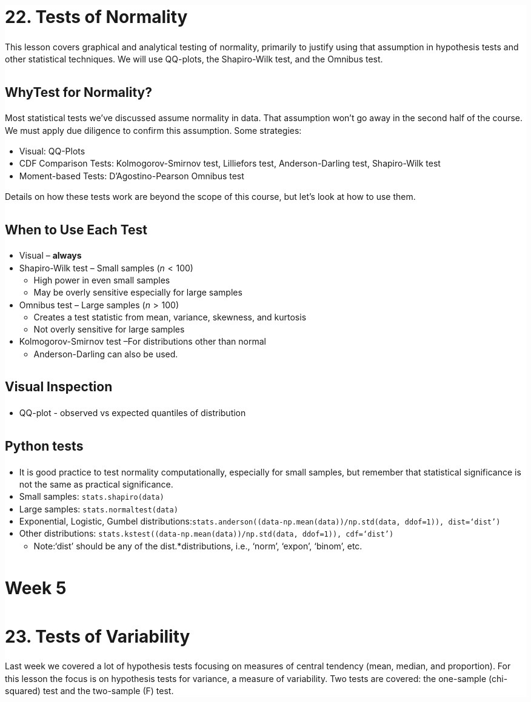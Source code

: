 # 22. Tests of Normality
This lesson covers graphical and analytical testing of normality, primarily to justify using that assumption in hypothesis tests and other statistical techniques. We will use QQ-plots, the Shapiro-Wilk test, and the Omnibus test. 

## WhyTest for Normality?
Most statistical tests we’ve discussed assume normality in data. That assumption won’t go away in the second half of the course.  
We must apply due diligence to confirm this assumption. Some strategies:
* Visual: QQ-Plots
* CDF Comparison Tests: Kolmogorov-Smirnov test, Lilliefors test, Anderson-Darling test, Shapiro-Wilk test
* Moment-based Tests: D’Agostino-Pearson Omnibus test  

Details on how these tests work are beyond the scope of this course, but let’s look at how to use them.

## When to Use Each Test
* Visual – **always**
* Shapiro-Wilk test – Small samples ($n<100$)
    * High power in even small samples
    * May be overly sensitive especially for large samples
* Omnibus test – Large samples ($n>100$)
    * Creates a test statistic from mean, variance, skewness, and kurtosis
    * Not overly sensitive for large samples
* Kolmogorov-Smirnov test –For distributions other than normal
    * Anderson-Darling can also be used.

## Visual Inspection
* QQ-plot - observed vs expected quantiles of distribution

## Python tests
* It is good practice to test normality computationally, especially for small samples, but remember that statistical significance is not the same as practical significance.
* Small samples: `stats.shapiro(data)`
* Large samples: `stats.normaltest(data)`
* Exponential, Logistic, Gumbel distributions:`stats.anderson((data-np.mean(data))/np.std(data, ddof=1)), dist=‘dist’)`
* Other distributions: `stats.kstest((data-np.mean(data))/np.std(data, ddof=1)), cdf=‘dist’)`
    * Note:‘dist’ should be any of the dist.*distributions, i.e., ‘norm’, ‘expon’, ‘binom’, etc.




# Week 5 
# 23. Tests of Variability
Last week we covered a lot of hypothesis tests focusing on measures of central tendency (mean, median, and proportion). For this lesson the focus is on hypothesis tests for variance, a measure of variability. Two tests are covered: the one-sample (chi-squared) test and the two-sample (F) test.
